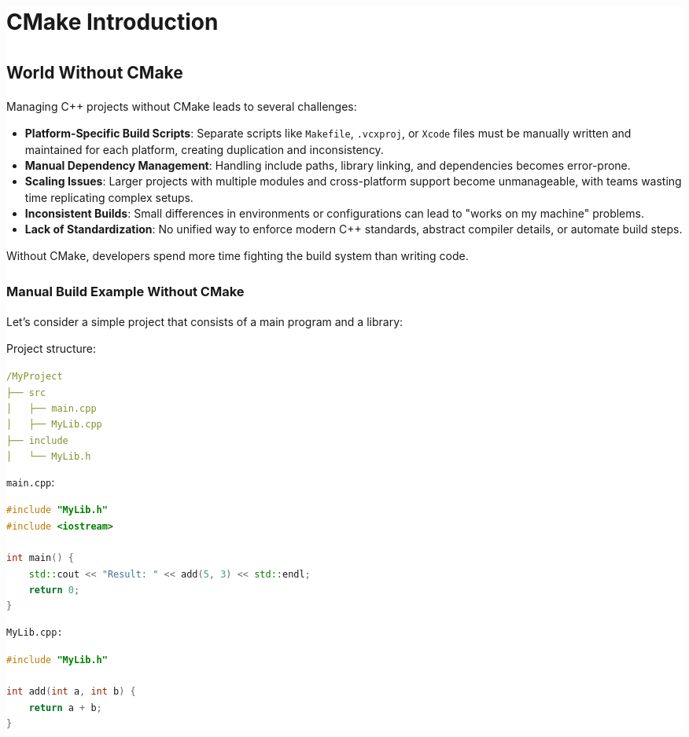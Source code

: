 # CMake Introduction

## World Without CMake

Managing C++ projects without CMake leads to several challenges:

- **Platform-Specific Build Scripts**: Separate scripts like `Makefile`, `.vcxproj`, or `Xcode` files must be manually written and maintained for each platform, creating duplication and inconsistency.
- **Manual Dependency Management**: Handling include paths, library linking, and dependencies becomes error-prone.
- **Scaling Issues**: Larger projects with multiple modules and cross-platform support become unmanageable, with teams wasting time replicating complex setups.
- **Inconsistent Builds**: Small differences in environments or configurations can lead to "works on my machine" problems.
- **Lack of Standardization**: No unified way to enforce modern C++ standards, abstract compiler details, or automate build steps.

Without CMake, developers spend more time fighting the build system than writing code.

### Manual Build Example Without CMake

Let’s consider a simple project that consists of a main program and a library:

Project structure: 

```yml
/MyProject
├── src
│   ├── main.cpp
│   ├── MyLib.cpp
├── include
│   └── MyLib.h
```

`main.cpp`:

```c++
#include "MyLib.h"
#include <iostream>

int main() {
    std::cout << "Result: " << add(5, 3) << std::endl;
    return 0;
}
```

`MyLib.cpp:`

```c++
#include "MyLib.h"

int add(int a, int b) {
    return a + b;
}
```
